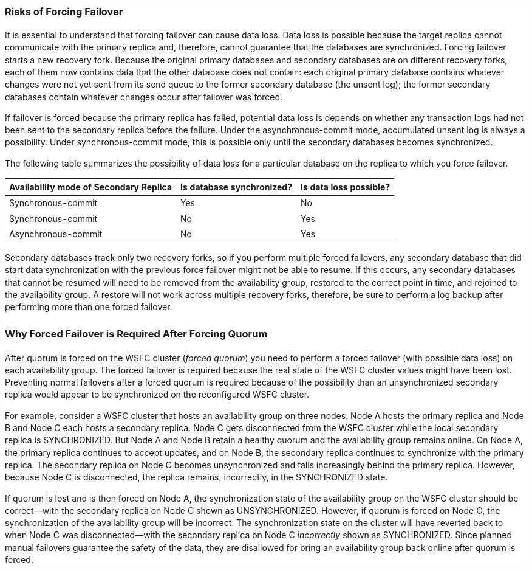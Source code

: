 ###  <a name="ForcedFailoverRisks"></a> Risks of Forcing Failover  
 It is essential to understand that forcing failover can cause data loss. Data loss is possible because the target replica cannot communicate with the primary replica and, therefore, cannot guarantee that the databases are synchronized. Forcing failover starts a new recovery fork. Because the original primary databases and secondary databases are on different recovery forks, each of them now contains data that the other database does not contain: each original primary database contains whatever changes were not yet sent from its send queue to the former secondary database (the unsent log); the former secondary databases contain whatever changes occur after failover was forced.  
  
 If failover is forced because the primary replica has failed, potential data loss is depends on whether any transaction logs had not been sent to the secondary replica before the failure. Under the asynchronous-commit mode, accumulated unsent log is always a possibility. Under synchronous-commit mode, this is possible only until the secondary databases becomes synchronized.  
  
 The following table summarizes the possibility of data loss for a particular database on the replica to which you force failover.  
  
|Availability mode of Secondary Replica|Is database synchronized?|Is data loss possible?|  
|--------------------------------------------|-------------------------------|----------------------------|  
|Synchronous-commit|Yes|No|  
|Synchronous-commit|No|Yes|  
|Asynchronous-commit|No|Yes|  
  
 Secondary databases track only two recovery forks, so if you perform multiple forced failovers, any secondary database that did start data synchronization with the previous force failover might not be able to resume. If this occurs, any secondary databases that cannot be resumed will need to be removed from the availability group, restored to the correct point in time, and rejoined to the availability group. A restore will not work across multiple recovery forks, therefore, be sure to perform a log backup after performing more than one forced failover.  
  
###  <a name="WhyFFoPostForcedQuorum"></a> Why Forced Failover is Required After Forcing Quorum  
 After quorum is forced on the WSFC cluster (*forced quorum*) you need to perform a forced failover (with possible data loss) on each availability group. The forced failover is required because the real state of the WSFC cluster values might have been lost. Preventing normal failovers after a forced quorum is required because of the possibility than an unsynchronized secondary replica would appear to be synchronized on the reconfigured WSFC cluster.  
  
 For example, consider a WSFC cluster that hosts an availability group on three nodes:  Node A hosts the primary replica and Node B and Node C each hosts a secondary replica. Node C gets disconnected from the WSFC cluster while the local secondary replica is SYNCHRONIZED.  But Node A and Node B retain a healthy quorum and the availability group remains online. On Node A, the primary replica continues to accept updates, and on Node B, the secondary replica continues to synchronize with the primary replica. The secondary replica on Node C becomes unsynchronized and falls increasingly behind the primary replica. However, because Node C is disconnected, the replica remains, incorrectly, in the SYNCHRONIZED state.  
  
 If quorum is lost and is then forced on Node A, the synchronization state of the availability group on the WSFC cluster should be correct—with the secondary replica on Node C shown as UNSYNCHRONIZED. However, if quorum is forced on Node C, the synchronization of the availability group will be incorrect. The synchronization state on the cluster will have reverted back to when Node C was disconnected—with the secondary replica on Node C *incorrectly* shown as SYNCHRONIZED. Since planned manual failovers guarantee the safety of the data, they are disallowed for bring an availability group back online after quorum is forced.  
  